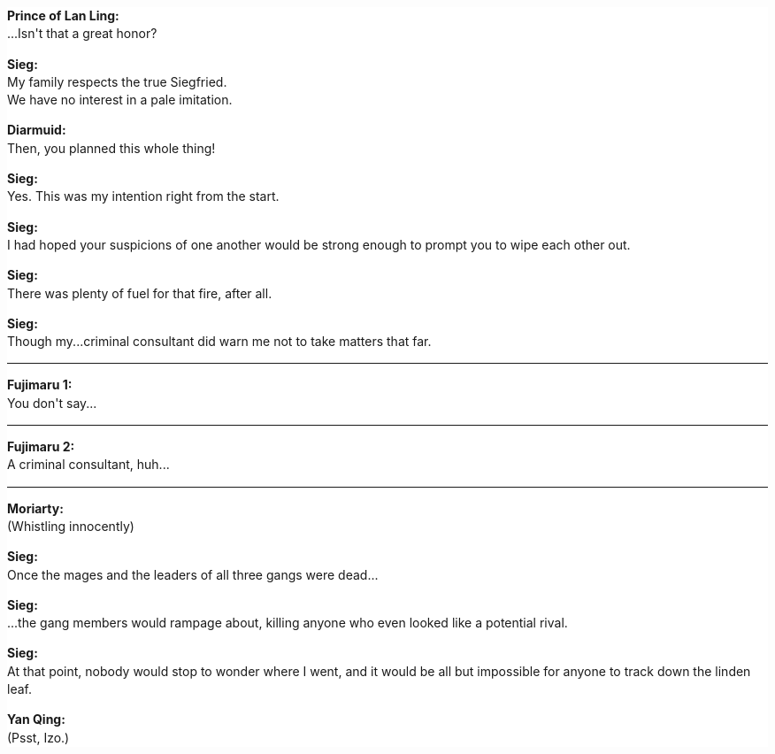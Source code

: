    
**Prince of Lan Ling:**   
...Isn't that a great honor?  
  
   
**Sieg:**   
My family respects the true Siegfried.  
We have no interest in a pale imitation.  
  
   
**Diarmuid:**   
Then, you planned this whole thing!  
  
   
**Sieg:**   
Yes. This was my intention right from the start.  
  
   
**Sieg:**   
I had hoped your suspicions of one another would be strong enough to prompt you to wipe each other out.  
  
   
**Sieg:**   
There was plenty of fuel for that fire, after all.  
  
   
**Sieg:**   
Though my...criminal consultant did warn me not to take matters that far.  
  
   
---  
  
**Fujimaru 1:**   
You don't say...  
  
---  
  
**Fujimaru 2:**   
A criminal consultant, huh...  
  
  
---  
   
**Moriarty:**   
(Whistling innocently)  
  
   
**Sieg:**   
Once the mages and the leaders of all three gangs were dead...  
  
   
**Sieg:**   
...the gang members would rampage about, killing anyone who even looked like a potential rival.  
  
   
**Sieg:**   
At that point, nobody would stop to wonder where I went, and it would be all but impossible for anyone to track down the linden leaf.  
  
   
**Yan Qing:**   
(Psst, Izo.)  
  